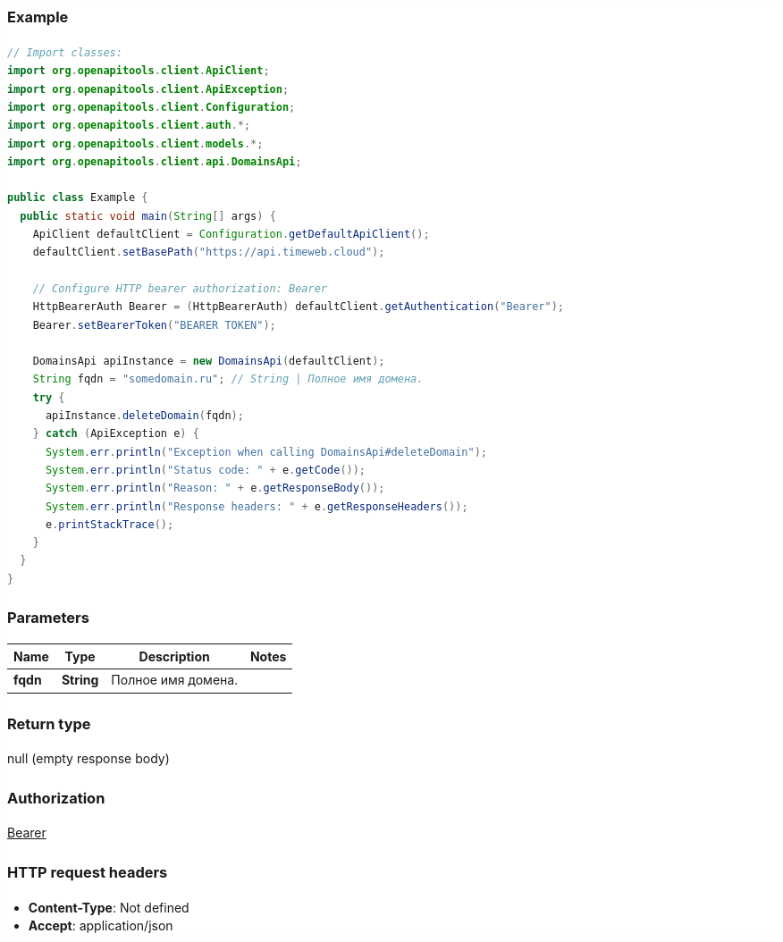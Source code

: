 ### Example
```java
// Import classes:
import org.openapitools.client.ApiClient;
import org.openapitools.client.ApiException;
import org.openapitools.client.Configuration;
import org.openapitools.client.auth.*;
import org.openapitools.client.models.*;
import org.openapitools.client.api.DomainsApi;

public class Example {
  public static void main(String[] args) {
    ApiClient defaultClient = Configuration.getDefaultApiClient();
    defaultClient.setBasePath("https://api.timeweb.cloud");
    
    // Configure HTTP bearer authorization: Bearer
    HttpBearerAuth Bearer = (HttpBearerAuth) defaultClient.getAuthentication("Bearer");
    Bearer.setBearerToken("BEARER TOKEN");

    DomainsApi apiInstance = new DomainsApi(defaultClient);
    String fqdn = "somedomain.ru"; // String | Полное имя домена.
    try {
      apiInstance.deleteDomain(fqdn);
    } catch (ApiException e) {
      System.err.println("Exception when calling DomainsApi#deleteDomain");
      System.err.println("Status code: " + e.getCode());
      System.err.println("Reason: " + e.getResponseBody());
      System.err.println("Response headers: " + e.getResponseHeaders());
      e.printStackTrace();
    }
  }
}
```

### Parameters

| Name | Type | Description  | Notes |
|------------- | ------------- | ------------- | -------------|
| **fqdn** | **String**| Полное имя домена. | |

### Return type

null (empty response body)

### Authorization

[Bearer](../README.md#Bearer)

### HTTP request headers

 - **Content-Type**: Not defined
 - **Accept**: application/json
